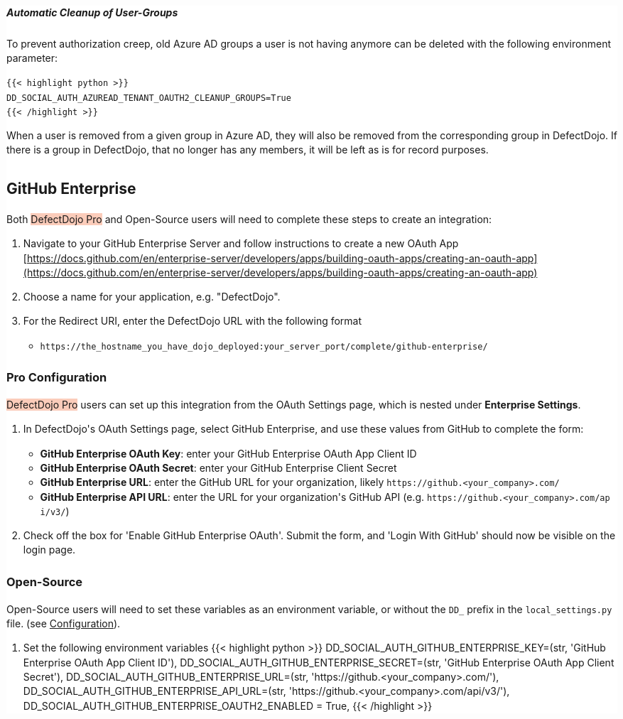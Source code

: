 ##### Automatic Cleanup of User-Groups

To prevent authorization creep, old Azure AD groups a user is not having anymore can be deleted with the following environment parameter:

    {{< highlight python >}}
    DD_SOCIAL_AUTH_AZUREAD_TENANT_OAUTH2_CLEANUP_GROUPS=True
    {{< /highlight >}}

When a user is removed from a given group in Azure AD, they will also be removed from the corresponding group in DefectDojo.
If there is a group in DefectDojo, that no longer has any members, it will be left as is for record purposes.

## GitHub Enterprise

Both <span style="background-color:rgba(242, 86, 29, 0.3)">DefectDojo Pro</span> and Open-Source users will need to complete these steps to create an integration:

1.  Navigate to your GitHub Enterprise Server and follow instructions to create a new OAuth App [https://docs.github.com/en/enterprise-server/developers/apps/building-oauth-apps/creating-an-oauth-app](https://docs.github.com/en/enterprise-server/developers/apps/building-oauth-apps/creating-an-oauth-app)

2. Choose a name for your application, e.g. "DefectDojo".

3. For the Redirect URI, enter the DefectDojo URL with the following
    format
    -   `https://the_hostname_you_have_dojo_deployed:your_server_port/complete/github-enterprise/`

### Pro Configuration

<span style="background-color:rgba(242, 86, 29, 0.3)">DefectDojo Pro</span> users can set up this integration from the OAuth Settings page, which is nested under **Enterprise Settings**.

1. In DefectDojo's OAuth Settings page, select GitHub Enterprise, and use these values from GitHub to complete the form:

    - **GitHub Enterprise OAuth Key**: enter your GitHub Enterprise OAuth App Client ID
    - **GitHub Enterprise OAuth Secret**: enter your GitHub Enterprise Client Secret
    - **GitHub Enterprise URL**: enter the GitHub URL for your organization, likely `https://github.<your_company>.com/`
    - **GitHub Enterprise API URL**: enter the URL for your organization's GitHub API (e.g. `https://github.<your_company>.com/api/v3/`)

2. Check off the box for 'Enable GitHub Enterprise OAuth'.  Submit the form, and 'Login With GitHub' should now be visible on the login page.

### Open-Source

Open-Source users will need to set these variables as an environment variable, or without the `DD_` prefix in the `local_settings.py` file. (see [Configuration](/en/open_source/installation/configuration)).

1.  Set the following environment variables
    {{< highlight python >}}
    DD_SOCIAL_AUTH_GITHUB_ENTERPRISE_KEY=(str, 'GitHub Enterprise OAuth App Client ID'),
    DD_SOCIAL_AUTH_GITHUB_ENTERPRISE_SECRET=(str, 'GitHub Enterprise OAuth App Client Secret'),
    DD_SOCIAL_AUTH_GITHUB_ENTERPRISE_URL=(str, 'https://github.<your_company>.com/'),
    DD_SOCIAL_AUTH_GITHUB_ENTERPRISE_API_URL=(str, 'https://github.<your_company>.com/api/v3/'),
    DD_SOCIAL_AUTH_GITHUB_ENTERPRISE_OAUTH2_ENABLED = True,
    {{< /highlight >}}
